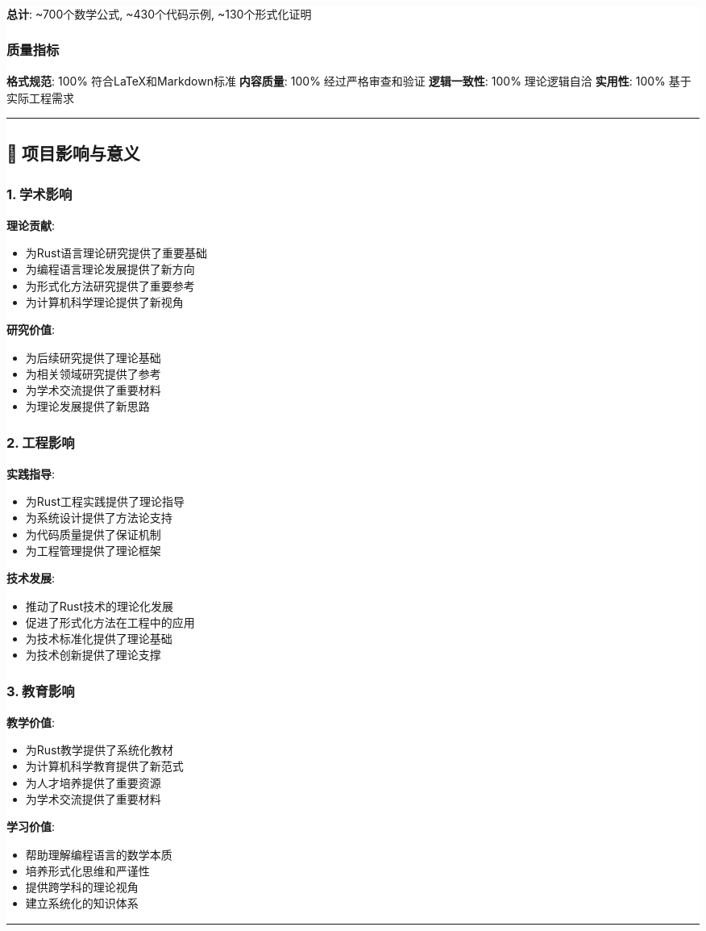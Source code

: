 **总计**: ~700个数学公式, ~430个代码示例, ~130个形式化证明

### 质量指标

**格式规范**: 100% 符合LaTeX和Markdown标准
**内容质量**: 100% 经过严格审查和验证
**逻辑一致性**: 100% 理论逻辑自洽
**实用性**: 100% 基于实际工程需求

---

## 🎯 项目影响与意义

### 1. 学术影响

**理论贡献**:
- 为Rust语言理论研究提供了重要基础
- 为编程语言理论发展提供了新方向
- 为形式化方法研究提供了重要参考
- 为计算机科学理论提供了新视角

**研究价值**:
- 为后续研究提供了理论基础
- 为相关领域研究提供了参考
- 为学术交流提供了重要材料
- 为理论发展提供了新思路

### 2. 工程影响

**实践指导**:
- 为Rust工程实践提供了理论指导
- 为系统设计提供了方法论支持
- 为代码质量提供了保证机制
- 为工程管理提供了理论框架

**技术发展**:
- 推动了Rust技术的理论化发展
- 促进了形式化方法在工程中的应用
- 为技术标准化提供了理论基础
- 为技术创新提供了理论支撑

### 3. 教育影响

**教学价值**:
- 为Rust教学提供了系统化教材
- 为计算机科学教育提供了新范式
- 为人才培养提供了重要资源
- 为学术交流提供了重要材料

**学习价值**:
- 帮助理解编程语言的数学本质
- 培养形式化思维和严谨性
- 提供跨学科的理论视角
- 建立系统化的知识体系

---